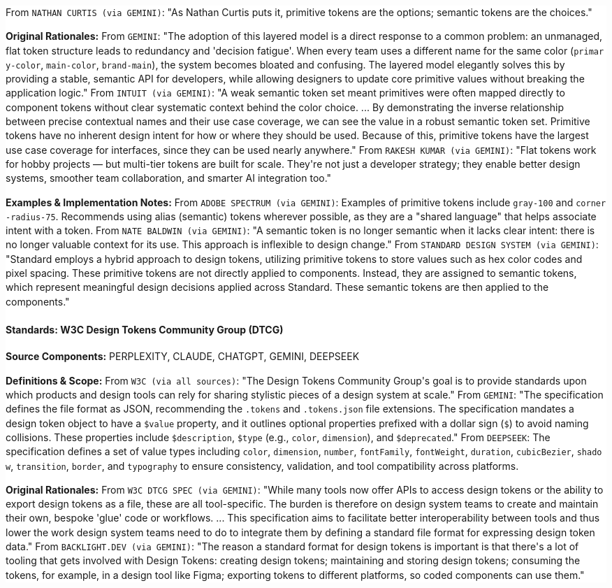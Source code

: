 From `NATHAN CURTIS (via GEMINI)`: "As Nathan Curtis puts it, primitive tokens are the options; semantic tokens are the choices."

**Original Rationales:**
From `GEMINI`: "The adoption of this layered model is a direct response to a common problem: an unmanaged, flat token structure leads to redundancy and 'decision fatigue'. When every team uses a different name for the same color (`primary-color`, `main-color`, `brand-main`), the system becomes bloated and confusing. The layered model elegantly solves this by providing a stable, semantic API for developers, while allowing designers to update core primitive values without breaking the application logic."
From `INTUIT (via GEMINI)`: "A weak semantic token set meant primitives were often mapped directly to component tokens without clear systematic context behind the color choice. ... By demonstrating the inverse relationship between precise contextual names and their use case coverage, we can see the value in a robust semantic token set. Primitive tokens have no inherent design intent for how or where they should be used. Because of this, primitive tokens have the largest use case coverage for interfaces, since they can be used nearly anywhere."
From `RAKESH KUMAR (via GEMINI)`: "Flat tokens work for hobby projects — but multi-tier tokens are built for scale. They're not just a developer strategy; they enable better design systems, smoother team collaboration, and smarter AI integration too."

**Examples & Implementation Notes:**
From `ADOBE SPECTRUM (via GEMINI)`: Examples of primitive tokens include `gray-100` and `corner-radius-75`. Recommends using alias (semantic) tokens wherever possible, as they are a "shared language" that helps associate intent with a token.
From `NATE BALDWIN (via GEMINI)`: "A semantic token is no longer semantic when it lacks clear intent: there is no longer valuable context for its use. This approach is inflexible to design change."
From `STANDARD DESIGN SYSTEM (via GEMINI)`: "Standard employs a hybrid approach to design tokens, utilizing primitive tokens to store values such as hex color codes and pixel spacing. These primitive tokens are not directly applied to components. Instead, they are assigned to semantic tokens, which represent meaningful design decisions applied across Standard. These semantic tokens are then applied to the components."

#### **Standards: W3C Design Tokens Community Group (DTCG)**

**Source Components:** PERPLEXITY, CLAUDE, CHATGPT, GEMINI, DEEPSEEK

**Definitions & Scope:**
From `W3C (via all sources)`: "The Design Tokens Community Group's goal is to provide standards upon which products and design tools can rely for sharing stylistic pieces of a design system at scale."
From `GEMINI`: "The specification defines the file format as JSON, recommending the `.tokens` and `.tokens.json` file extensions. The specification mandates a design token object to have a `$value` property, and it outlines optional properties prefixed with a dollar sign (`$`) to avoid naming collisions. These properties include `$description`, `$type` (e.g., `color`, `dimension`), and `$deprecated`."
From `DEEPSEEK`: The specification defines a set of value types including `color`, `dimension`, `number`, `fontFamily`, `fontWeight`, `duration`, `cubicBezier`, `shadow`, `transition`, `border`, and `typography` to ensure consistency, validation, and tool compatibility across platforms.

**Original Rationales:**
From `W3C DTCG SPEC (via GEMINI)`: "While many tools now offer APIs to access design tokens or the ability to export design tokens as a file, these are all tool-specific. The burden is therefore on design system teams to create and maintain their own, bespoke 'glue' code or workflows. ... This specification aims to facilitate better interoperability between tools and thus lower the work design system teams need to do to integrate them by defining a standard file format for expressing design token data."
From `BACKLIGHT.DEV (via GEMINI)`: "The reason a standard format for design tokens is important is that there's a lot of tooling that gets involved with Design Tokens: creating design tokens; maintaining and storing design tokens; consuming the tokens, for example, in a design tool like Figma; exporting tokens to different platforms, so coded components can use them."
